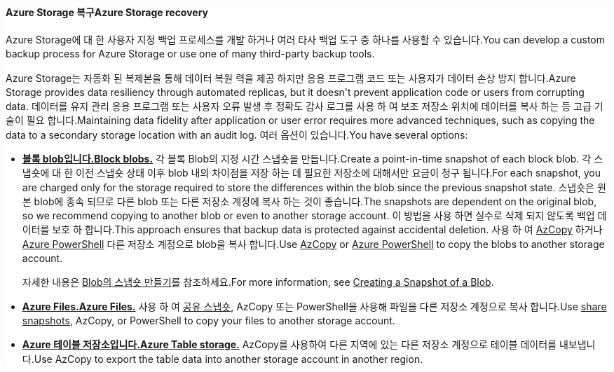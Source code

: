 #### <a name="azure-storage-recovery"></a><span data-ttu-id="5f1ad-196">Azure Storage 복구</span><span class="sxs-lookup"><span data-stu-id="5f1ad-196">Azure Storage recovery</span></span>

<span data-ttu-id="5f1ad-197">Azure Storage에 대 한 사용자 지정 백업 프로세스를 개발 하거나 여러 타사 백업 도구 중 하나를 사용할 수 있습니다.</span><span class="sxs-lookup"><span data-stu-id="5f1ad-197">You can develop a custom backup process for Azure Storage or use one of many third-party backup tools.</span></span>

<span data-ttu-id="5f1ad-198">Azure Storage는 자동화 된 복제본을 통해 데이터 복원 력을 제공 하지만 응용 프로그램 코드 또는 사용자가 데이터 손상 방지 합니다.</span><span class="sxs-lookup"><span data-stu-id="5f1ad-198">Azure Storage provides data resiliency through automated replicas, but it doesn't prevent application code or users from corrupting data.</span></span> <span data-ttu-id="5f1ad-199">데이터를 유지 관리 응용 프로그램 또는 사용자 오류 발생 후 정확도 감사 로그를 사용 하 여 보조 저장소 위치에 데이터를 복사 하는 등 고급 기술이 필요 합니다.</span><span class="sxs-lookup"><span data-stu-id="5f1ad-199">Maintaining data fidelity after application or user error requires more advanced techniques, such as copying the data to a secondary storage location with an audit log.</span></span> <span data-ttu-id="5f1ad-200">여러 옵션이 있습니다.</span><span class="sxs-lookup"><span data-stu-id="5f1ad-200">You have several options:</span></span>

- [<span data-ttu-id="5f1ad-201">**블록 blob입니다.**</span><span class="sxs-lookup"><span data-stu-id="5f1ad-201">**Block blobs.**</span></span>](/rest/api/storageservices/understanding-block-blobs--append-blobs--and-page-blobs) <span data-ttu-id="5f1ad-202">각 블록 Blob의 지정 시간 스냅숏을 만듭니다.</span><span class="sxs-lookup"><span data-stu-id="5f1ad-202">Create a point-in-time snapshot of each block blob.</span></span> <span data-ttu-id="5f1ad-203">각 스냅숏에 대 한 이전 스냅숏 상태 이후 blob 내의 차이점을 저장 하는 데 필요한 저장소에 대해서만 요금이 청구 됩니다.</span><span class="sxs-lookup"><span data-stu-id="5f1ad-203">For each snapshot, you are charged only for the storage required to store the differences within the blob since the previous snapshot state.</span></span> <span data-ttu-id="5f1ad-204">스냅숏은 원본 blob에 종속 되므로 다른 blob 또는 다른 저장소 계정에 복사 하는 것이 좋습니다.</span><span class="sxs-lookup"><span data-stu-id="5f1ad-204">The snapshots are dependent on the original blob, so we recommend copying to another blob or even to another storage account.</span></span> <span data-ttu-id="5f1ad-205">이 방법을 사용 하면 실수로 삭제 되지 않도록 백업 데이터를 보호 하 합니다.</span><span class="sxs-lookup"><span data-stu-id="5f1ad-205">This approach ensures that backup data is protected against accidental deletion.</span></span> <span data-ttu-id="5f1ad-206">사용 하 여 [AzCopy](/azure/storage/common/storage-use-azcopy) 하거나 [Azure PowerShell](/azure/storage/common/storage-powershell-guide-full) 다른 저장소 계정으로 blob을 복사 합니다.</span><span class="sxs-lookup"><span data-stu-id="5f1ad-206">Use [AzCopy](/azure/storage/common/storage-use-azcopy) or [Azure PowerShell](/azure/storage/common/storage-powershell-guide-full) to copy the blobs to another storage account.</span></span>

    <span data-ttu-id="5f1ad-207">자세한 내용은 [Blob의 스냅숏 만들기](/rest/api/storageservices/creating-a-snapshot-of-a-blob)를 참조하세요.</span><span class="sxs-lookup"><span data-stu-id="5f1ad-207">For more information, see [Creating a Snapshot of a Blob](/rest/api/storageservices/creating-a-snapshot-of-a-blob).</span></span>

- [<span data-ttu-id="5f1ad-208">**Azure Files.**</span><span class="sxs-lookup"><span data-stu-id="5f1ad-208">**Azure Files.**</span></span>](/azure/storage/files/storage-files-introduction) <span data-ttu-id="5f1ad-209">사용 하 여 [공유 스냅숏](/azure/storage/files/storage-snapshots-files), AzCopy 또는 PowerShell을 사용해 파일을 다른 저장소 계정으로 복사 합니다.</span><span class="sxs-lookup"><span data-stu-id="5f1ad-209">Use [share snapshots](/azure/storage/files/storage-snapshots-files), AzCopy, or PowerShell to copy your files to another storage account.</span></span>
- [<span data-ttu-id="5f1ad-210">**Azure 테이블 저장소입니다.**</span><span class="sxs-lookup"><span data-stu-id="5f1ad-210">**Azure Table storage.**</span></span>](/azure/storage/tables/table-storage-overview) <span data-ttu-id="5f1ad-211">AzCopy를 사용하여 다른 지역에 있는 다른 저장소 계정으로 테이블 데이터를 내보냅니다.</span><span class="sxs-lookup"><span data-stu-id="5f1ad-211">Use AzCopy to export the table data into another storage account in another region.</span></span>
